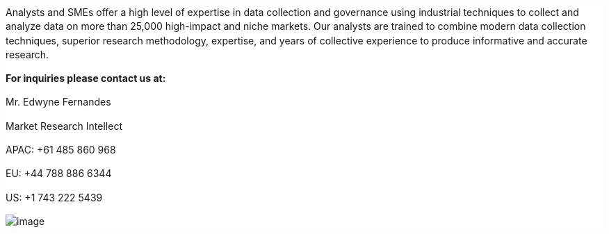Analysts and SMEs offer a high level of expertise in data collection and governance using industrial techniques to collect and analyze data on more than 25,000 high-impact and niche markets. Our analysts are trained to combine modern data collection techniques, superior research methodology, expertise, and years of collective experience to produce informative and accurate research.</span></p><p><strong>For inquiries please contact us at:</strong></p><p>Mr. Edwyne Fernandes</p><p>Market Research Intellect</p><p>APAC: +61 485 860 968</p><p>EU: +44 788 886 6344</p><p>US: +1 743 222 5439</p>
![image](https://github.com/user-attachments/assets/72ccea87-80ce-45b3-9704-0c7b45898bcb)
